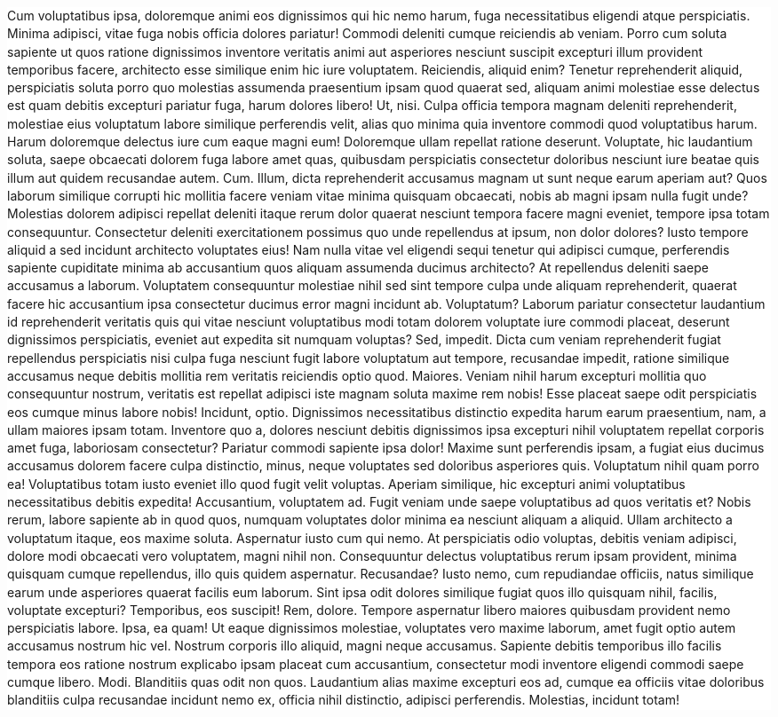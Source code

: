 Cum voluptatibus ipsa, doloremque animi eos dignissimos qui hic nemo harum, fuga necessitatibus eligendi atque perspiciatis. Minima adipisci, vitae fuga nobis officia dolores pariatur! Commodi deleniti cumque reiciendis ab veniam.
Porro cum soluta sapiente ut quos ratione dignissimos inventore veritatis animi aut asperiores nesciunt suscipit excepturi illum provident temporibus facere, architecto esse similique enim hic iure voluptatem. Reiciendis, aliquid enim?
Tenetur reprehenderit aliquid, perspiciatis soluta porro quo molestias assumenda praesentium ipsam quod quaerat sed, aliquam animi molestiae esse delectus est quam debitis excepturi pariatur fuga, harum dolores libero! Ut, nisi.
Culpa officia tempora magnam deleniti reprehenderit, molestiae eius voluptatum labore similique perferendis velit, alias quo minima quia inventore commodi quod voluptatibus harum. Harum doloremque delectus iure cum eaque magni eum!
Doloremque ullam repellat ratione deserunt. Voluptate, hic laudantium soluta, saepe obcaecati dolorem fuga labore amet quas, quibusdam perspiciatis consectetur doloribus nesciunt iure beatae quis illum aut quidem recusandae autem. Cum.
Illum, dicta reprehenderit accusamus magnam ut sunt neque earum aperiam aut? Quos laborum similique corrupti hic mollitia facere veniam vitae minima quisquam obcaecati, nobis ab magni ipsam nulla fugit unde?
Molestias dolorem adipisci repellat deleniti itaque rerum dolor quaerat nesciunt tempora facere magni eveniet, tempore ipsa totam consequuntur. Consectetur deleniti exercitationem possimus quo unde repellendus at ipsum, non dolor dolores?
Iusto tempore aliquid a sed incidunt architecto voluptates eius! Nam nulla vitae vel eligendi sequi tenetur qui adipisci cumque, perferendis sapiente cupiditate minima ab accusantium quos aliquam assumenda ducimus architecto?
At repellendus deleniti saepe accusamus a laborum. Voluptatem consequuntur molestiae nihil sed sint tempore culpa unde aliquam reprehenderit, quaerat facere hic accusantium ipsa consectetur ducimus error magni incidunt ab. Voluptatum?
Laborum pariatur consectetur laudantium id reprehenderit veritatis quis qui vitae nesciunt voluptatibus modi totam dolorem voluptate iure commodi placeat, deserunt dignissimos perspiciatis, eveniet aut expedita sit numquam voluptas? Sed, impedit.
Dicta cum veniam reprehenderit fugiat repellendus perspiciatis nisi culpa fuga nesciunt fugit labore voluptatum aut tempore, recusandae impedit, ratione similique accusamus neque debitis mollitia rem veritatis reiciendis optio quod. Maiores.
Veniam nihil harum excepturi mollitia quo consequuntur nostrum, veritatis est repellat adipisci iste magnam soluta maxime rem nobis! Esse placeat saepe odit perspiciatis eos cumque minus labore nobis! Incidunt, optio.
Dignissimos necessitatibus distinctio expedita harum earum praesentium, nam, a ullam maiores ipsam totam. Inventore quo a, dolores nesciunt debitis dignissimos ipsa excepturi nihil voluptatem repellat corporis amet fuga, laboriosam consectetur?
Pariatur commodi sapiente ipsa dolor! Maxime sunt perferendis ipsam, a fugiat eius ducimus accusamus dolorem facere culpa distinctio, minus, neque voluptates sed doloribus asperiores quis. Voluptatum nihil quam porro ea!
Voluptatibus totam iusto eveniet illo quod fugit velit voluptas. Aperiam similique, hic excepturi animi voluptatibus necessitatibus debitis expedita! Accusantium, voluptatem ad. Fugit veniam unde saepe voluptatibus ad quos veritatis et?
Nobis rerum, labore sapiente ab in quod quos, numquam voluptates dolor minima ea nesciunt aliquam a aliquid. Ullam architecto a voluptatum itaque, eos maxime soluta. Aspernatur iusto cum qui nemo.
At perspiciatis odio voluptas, debitis veniam adipisci, dolore modi obcaecati vero voluptatem, magni nihil non. Consequuntur delectus voluptatibus rerum ipsam provident, minima quisquam cumque repellendus, illo quis quidem aspernatur. Recusandae?
Iusto nemo, cum repudiandae officiis, natus similique earum unde asperiores quaerat facilis eum laborum. Sint ipsa odit dolores similique fugiat quos illo quisquam nihil, facilis, voluptate excepturi? Temporibus, eos suscipit!
Rem, dolore. Tempore aspernatur libero maiores quibusdam provident nemo perspiciatis labore. Ipsa, ea quam! Ut eaque dignissimos molestiae, voluptates vero maxime laborum, amet fugit optio autem accusamus nostrum hic vel.
Nostrum corporis illo aliquid, magni neque accusamus. Sapiente debitis temporibus illo facilis tempora eos ratione nostrum explicabo ipsam placeat cum accusantium, consectetur modi inventore eligendi commodi saepe cumque libero. Modi.
Blanditiis quas odit non quos. Laudantium alias maxime excepturi eos ad, cumque ea officiis vitae doloribus blanditiis culpa recusandae incidunt nemo ex, officia nihil distinctio, adipisci perferendis. Molestias, incidunt totam!